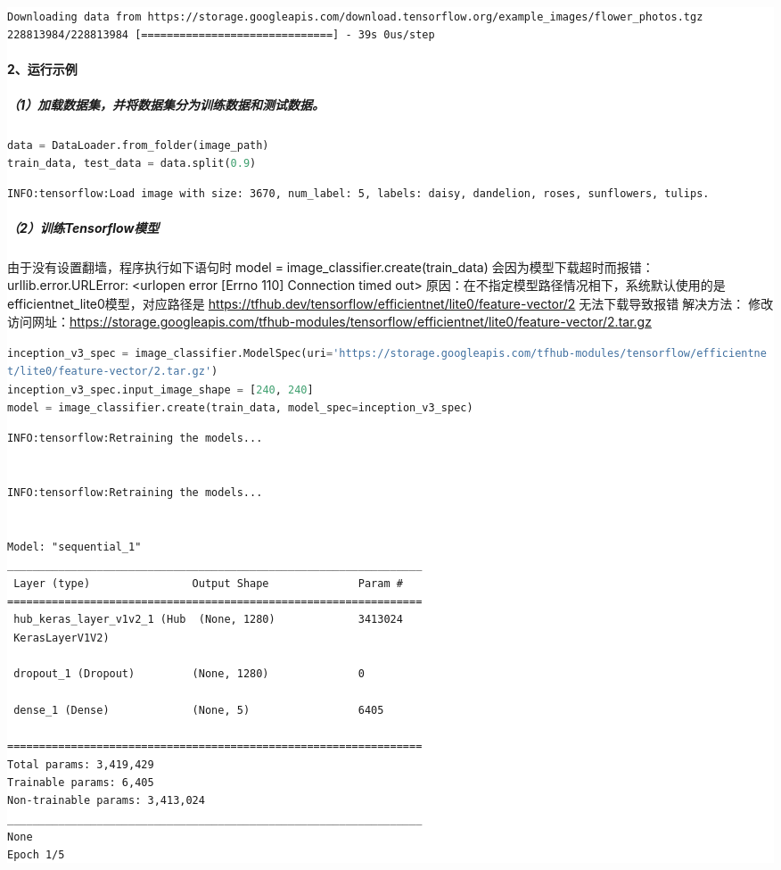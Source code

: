     Downloading data from https://storage.googleapis.com/download.tensorflow.org/example_images/flower_photos.tgz
    228813984/228813984 [==============================] - 39s 0us/step
    

#### 2、运行示例

##### （1）加载数据集，并将数据集分为训练数据和测试数据。


```python
data = DataLoader.from_folder(image_path)
train_data, test_data = data.split(0.9)
```

    INFO:tensorflow:Load image with size: 3670, num_label: 5, labels: daisy, dandelion, roses, sunflowers, tulips.
    

##### （2）训练Tensorflow模型
由于没有设置翻墙，程序执行如下语句时
model = image_classifier.create(train_data)
会因为模型下载超时而报错：urllib.error.URLError: <urlopen error [Errno 110] Connection timed out>
原因：在不指定模型路径情况相下，系统默认使用的是efficientnet_lite0模型，对应路径是
https://tfhub.dev/tensorflow/efficientnet/lite0/feature-vector/2 无法下载导致报错
解决方法：
修改访问网址：https://storage.googleapis.com/tfhub-modules/tensorflow/efficientnet/lite0/feature-vector/2.tar.gz


```python
inception_v3_spec = image_classifier.ModelSpec(uri='https://storage.googleapis.com/tfhub-modules/tensorflow/efficientnet/lite0/feature-vector/2.tar.gz')
inception_v3_spec.input_image_shape = [240, 240]
model = image_classifier.create(train_data, model_spec=inception_v3_spec)
```

    INFO:tensorflow:Retraining the models...
    

    INFO:tensorflow:Retraining the models...
    

    Model: "sequential_1"
    _________________________________________________________________
     Layer (type)                Output Shape              Param #   
    =================================================================
     hub_keras_layer_v1v2_1 (Hub  (None, 1280)             3413024   
     KerasLayerV1V2)                                                 
                                                                     
     dropout_1 (Dropout)         (None, 1280)              0         
                                                                     
     dense_1 (Dense)             (None, 5)                 6405      
                                                                     
    =================================================================
    Total params: 3,419,429
    Trainable params: 6,405
    Non-trainable params: 3,413,024
    _________________________________________________________________
    None
    Epoch 1/5
    